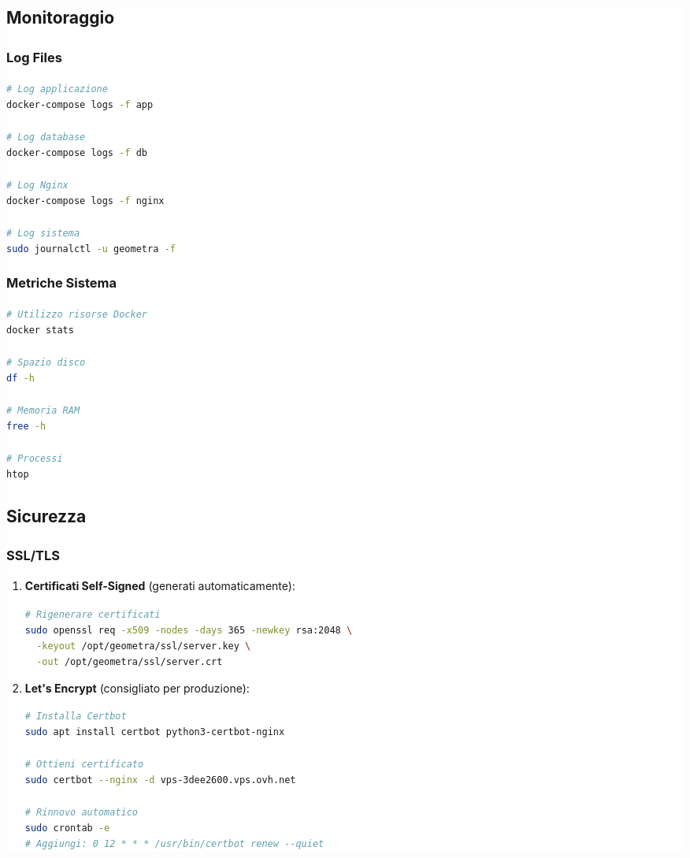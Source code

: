 ## Monitoraggio

### Log Files

```bash
# Log applicazione
docker-compose logs -f app

# Log database
docker-compose logs -f db

# Log Nginx
docker-compose logs -f nginx

# Log sistema
sudo journalctl -u geometra -f
```

### Metriche Sistema

```bash
# Utilizzo risorse Docker
docker stats

# Spazio disco
df -h

# Memoria RAM
free -h

# Processi
htop
```

## Sicurezza

### SSL/TLS

1. **Certificati Self-Signed** (generati automaticamente):
   ```bash
   # Rigenerare certificati
   sudo openssl req -x509 -nodes -days 365 -newkey rsa:2048 \
     -keyout /opt/geometra/ssl/server.key \
     -out /opt/geometra/ssl/server.crt
   ```

2. **Let's Encrypt** (consigliato per produzione):
   ```bash
   # Installa Certbot
   sudo apt install certbot python3-certbot-nginx
   
   # Ottieni certificato
   sudo certbot --nginx -d vps-3dee2600.vps.ovh.net
   
   # Rinnovo automatico
   sudo crontab -e
   # Aggiungi: 0 12 * * * /usr/bin/certbot renew --quiet
   ```
